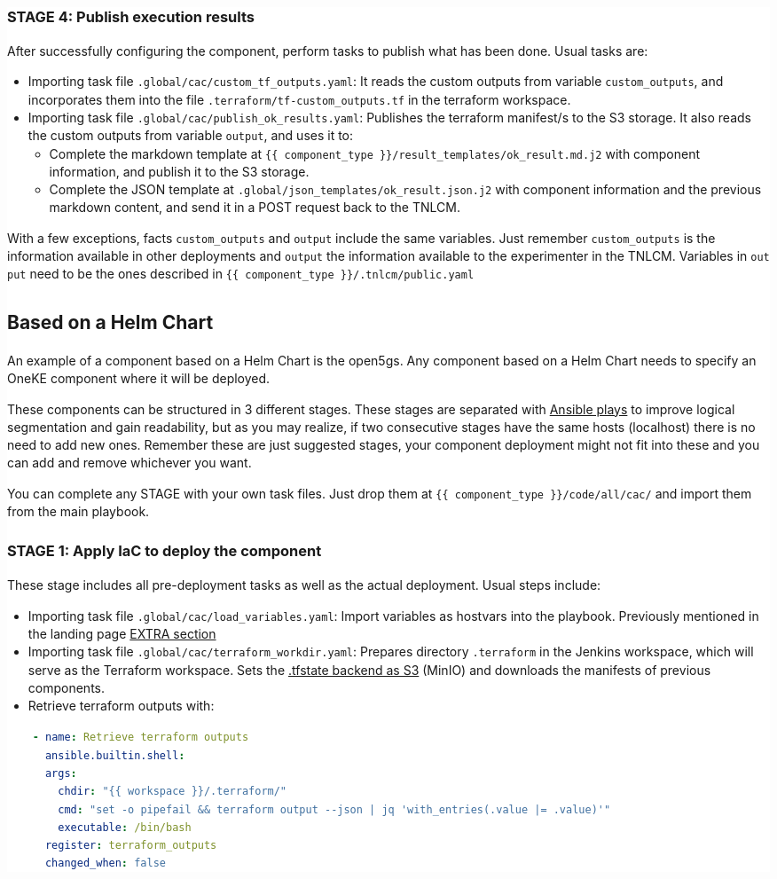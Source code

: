 ### STAGE 4: Publish execution results

After successfully configuring the component, perform tasks to publish what has been done. Usual tasks are:
- Importing task file `.global/cac/custom_tf_outputs.yaml`: It reads the custom outputs from variable `custom_outputs`, and incorporates them into the file `.terraform/tf-custom_outputs.tf` in the terraform workspace.
- Importing task file `.global/cac/publish_ok_results.yaml`: Publishes the terraform manifest/s to the S3 storage. It also reads the custom outputs from variable `output`, and uses it to:
    - Complete the markdown template at `{{ component_type }}/result_templates/ok_result.md.j2` with component information, and publish it to the S3 storage.
    - Complete the JSON template at `.global/json_templates/ok_result.json.j2` with component information and the previous markdown content, and send it in a POST request back to the TNLCM.

With a few exceptions, facts `custom_outputs` and `output` include the same variables. Just remember `custom_outputs` is the information available in other deployments and `output` the information available to the experimenter in the TNLCM. Variables in `output` need to be the ones described in `{{ component_type }}/.tnlcm/public.yaml`

## Based on a Helm Chart

An example of a component based on a Helm Chart is the open5gs. Any component based on a Helm Chart needs to specify an OneKE component where it will be deployed.

These components can be structured in 3 different stages. These stages are separated with [Ansible plays](https://docs.ansible.com/ansible/latest/playbook_guide/playbooks_intro.html) to improve logical segmentation and gain readability, but as you may realize, if two consecutive stages have the same hosts (localhost) there is no need to add new ones. Remember these are just suggested stages, your component deployment might not fit into these and you can add and remove whichever you want.

You can complete any STAGE with your own task files. Just drop them at `{{ component_type }}/code/all/cac/` and import them from the main playbook.

### STAGE 1: Apply IaC to deploy the component

These stage includes all pre-deployment tasks as well as the actual deployment. Usual steps include:
- Importing task file `.global/cac/load_variables.yaml`: Import variables as hostvars into the playbook. Previously mentioned in the landing page [EXTRA section](https://github.com/6G-SANDBOX/6G-Library/wiki#extra)
- Importing task file `.global/cac/terraform_workdir.yaml`: Prepares directory `.terraform` in the Jenkins workspace, which will serve as the Terraform workspace. Sets the [.tfstate backend as S3](https://developer.hashicorp.com/terraform/language/settings/backends/s3) (MinIO) and downloads the manifests of previous components.
- Retrieve terraform outputs with:
```yaml
    - name: Retrieve terraform outputs
      ansible.builtin.shell:
      args:
        chdir: "{{ workspace }}/.terraform/"
        cmd: "set -o pipefail && terraform output --json | jq 'with_entries(.value |= .value)'"
        executable: /bin/bash
      register: terraform_outputs
      changed_when: false
```
